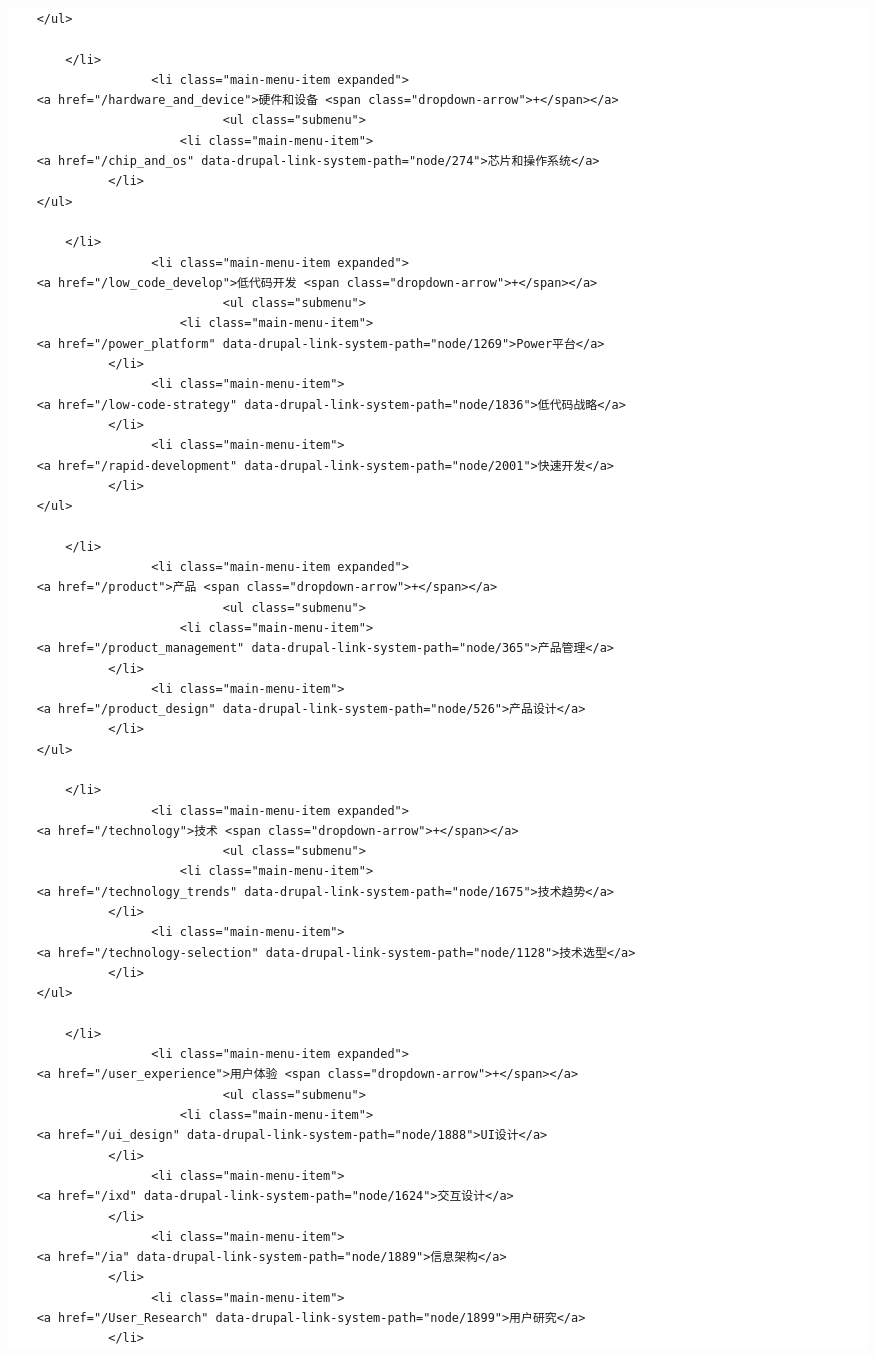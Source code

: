         </ul>
  
            </li>
                        <li class="main-menu-item expanded">
        <a href="/hardware_and_device">硬件和设备 <span class="dropdown-arrow">+</span></a>
                                  <ul class="submenu">
                            <li class="main-menu-item">
        <a href="/chip_and_os" data-drupal-link-system-path="node/274">芯片和操作系统</a>
                  </li>
        </ul>
  
            </li>
                        <li class="main-menu-item expanded">
        <a href="/low_code_develop">低代码开发 <span class="dropdown-arrow">+</span></a>
                                  <ul class="submenu">
                            <li class="main-menu-item">
        <a href="/power_platform" data-drupal-link-system-path="node/1269">Power平台</a>
                  </li>
                        <li class="main-menu-item">
        <a href="/low-code-strategy" data-drupal-link-system-path="node/1836">低代码战略</a>
                  </li>
                        <li class="main-menu-item">
        <a href="/rapid-development" data-drupal-link-system-path="node/2001">快速开发</a>
                  </li>
        </ul>
  
            </li>
                        <li class="main-menu-item expanded">
        <a href="/product">产品 <span class="dropdown-arrow">+</span></a>
                                  <ul class="submenu">
                            <li class="main-menu-item">
        <a href="/product_management" data-drupal-link-system-path="node/365">产品管理</a>
                  </li>
                        <li class="main-menu-item">
        <a href="/product_design" data-drupal-link-system-path="node/526">产品设计</a>
                  </li>
        </ul>
  
            </li>
                        <li class="main-menu-item expanded">
        <a href="/technology">技术 <span class="dropdown-arrow">+</span></a>
                                  <ul class="submenu">
                            <li class="main-menu-item">
        <a href="/technology_trends" data-drupal-link-system-path="node/1675">技术趋势</a>
                  </li>
                        <li class="main-menu-item">
        <a href="/technology-selection" data-drupal-link-system-path="node/1128">技术选型</a>
                  </li>
        </ul>
  
            </li>
                        <li class="main-menu-item expanded">
        <a href="/user_experience">用户体验 <span class="dropdown-arrow">+</span></a>
                                  <ul class="submenu">
                            <li class="main-menu-item">
        <a href="/ui_design" data-drupal-link-system-path="node/1888">UI设计</a>
                  </li>
                        <li class="main-menu-item">
        <a href="/ixd" data-drupal-link-system-path="node/1624">交互设计</a>
                  </li>
                        <li class="main-menu-item">
        <a href="/ia" data-drupal-link-system-path="node/1889">信息架构</a>
                  </li>
                        <li class="main-menu-item">
        <a href="/User_Research" data-drupal-link-system-path="node/1899">用户研究</a>
                  </li>